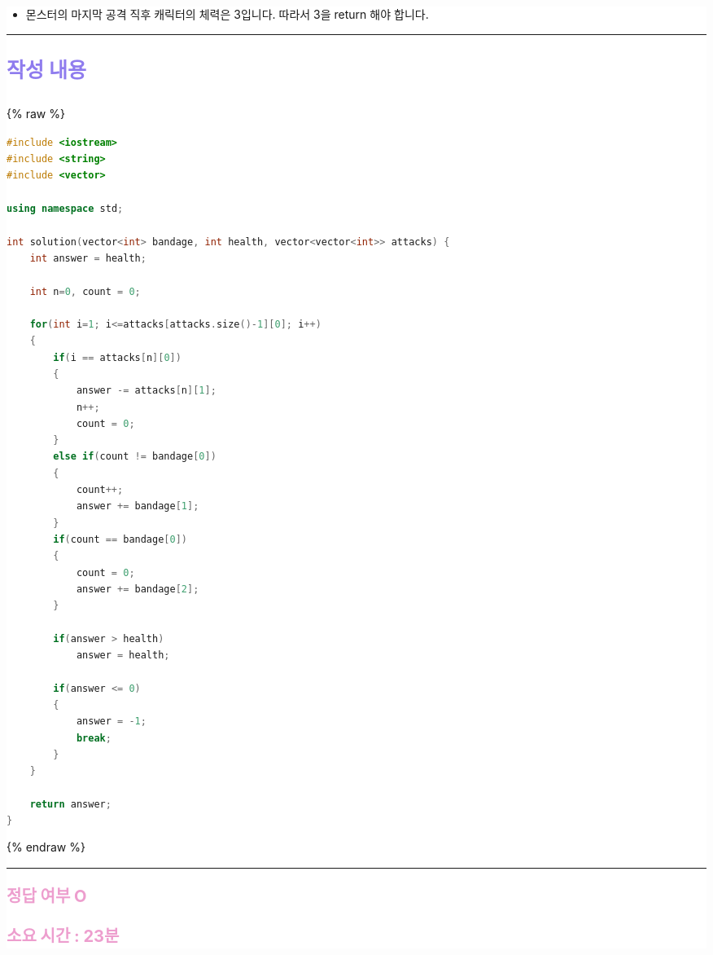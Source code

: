 - 몬스터의 마지막 공격 직후 캐릭터의 체력은 3입니다. 따라서 3을 return 해야 합니다.

---

<p style = "color:#8f7cee; font-size:25px; font-weight:bold">
작성 내용
</p>

{% raw %}
```cpp
#include <iostream>
#include <string>
#include <vector>

using namespace std;

int solution(vector<int> bandage, int health, vector<vector<int>> attacks) {
    int answer = health;
    
    int n=0, count = 0;
    
    for(int i=1; i<=attacks[attacks.size()-1][0]; i++)
    {
        if(i == attacks[n][0])
        {
            answer -= attacks[n][1];
            n++;
            count = 0;
        }
        else if(count != bandage[0])
        {
            count++;
            answer += bandage[1];
        }
        if(count == bandage[0])
        {
            count = 0;
            answer += bandage[2];
        }
        
        if(answer > health)
            answer = health;
        
        if(answer <= 0)
        {
            answer = -1;
            break;
        }
    }
    
    return answer;
}
```
{% endraw %}

---

<p style = "color:#ed9ece; font-size:20px; font-weight:bold">
정답 여부 O
</p>

<p style = "color:#ed9ece; font-size:20px; font-weight:bold">
소요 시간 : 23분
</p>
